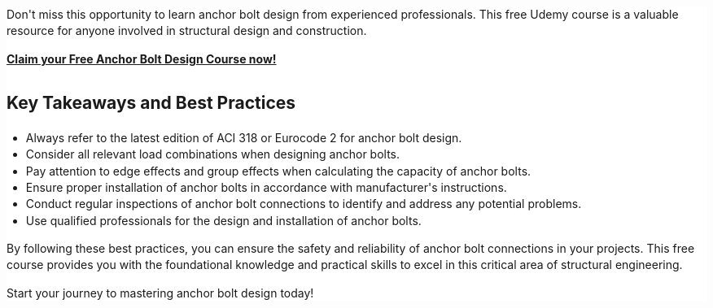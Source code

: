 Don't miss this opportunity to learn anchor bolt design from experienced professionals. This free Udemy course is a valuable resource for anyone involved in structural design and construction.

[**Claim your Free Anchor Bolt Design Course now!**](https://udemywork.com/anchor-bolt-design)

## Key Takeaways and Best Practices

*   Always refer to the latest edition of ACI 318 or Eurocode 2 for anchor bolt design.
*   Consider all relevant load combinations when designing anchor bolts.
*   Pay attention to edge effects and group effects when calculating the capacity of anchor bolts.
*   Ensure proper installation of anchor bolts in accordance with manufacturer's instructions.
*   Conduct regular inspections of anchor bolt connections to identify and address any potential problems.
*   Use qualified professionals for the design and installation of anchor bolts.

By following these best practices, you can ensure the safety and reliability of anchor bolt connections in your projects. This free course provides you with the foundational knowledge and practical skills to excel in this critical area of structural engineering.

Start your journey to mastering anchor bolt design today!
